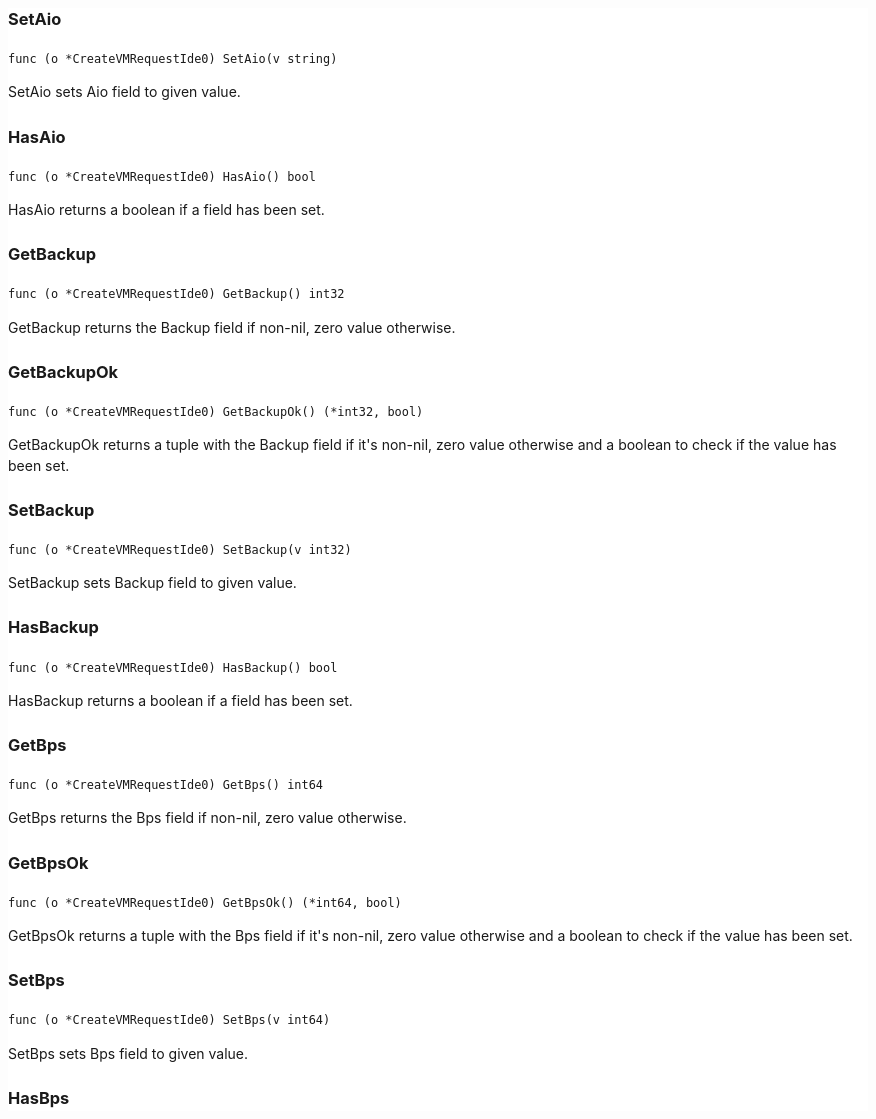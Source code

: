 ### SetAio

`func (o *CreateVMRequestIde0) SetAio(v string)`

SetAio sets Aio field to given value.

### HasAio

`func (o *CreateVMRequestIde0) HasAio() bool`

HasAio returns a boolean if a field has been set.

### GetBackup

`func (o *CreateVMRequestIde0) GetBackup() int32`

GetBackup returns the Backup field if non-nil, zero value otherwise.

### GetBackupOk

`func (o *CreateVMRequestIde0) GetBackupOk() (*int32, bool)`

GetBackupOk returns a tuple with the Backup field if it's non-nil, zero value otherwise
and a boolean to check if the value has been set.

### SetBackup

`func (o *CreateVMRequestIde0) SetBackup(v int32)`

SetBackup sets Backup field to given value.

### HasBackup

`func (o *CreateVMRequestIde0) HasBackup() bool`

HasBackup returns a boolean if a field has been set.

### GetBps

`func (o *CreateVMRequestIde0) GetBps() int64`

GetBps returns the Bps field if non-nil, zero value otherwise.

### GetBpsOk

`func (o *CreateVMRequestIde0) GetBpsOk() (*int64, bool)`

GetBpsOk returns a tuple with the Bps field if it's non-nil, zero value otherwise
and a boolean to check if the value has been set.

### SetBps

`func (o *CreateVMRequestIde0) SetBps(v int64)`

SetBps sets Bps field to given value.

### HasBps
